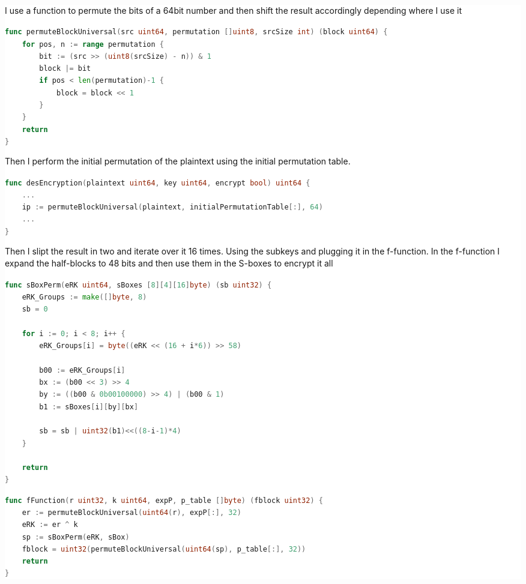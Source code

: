 I use a function to permute the bits of a 64bit number and then shift the result accordingly depending where I use it

```go
func permuteBlockUniversal(src uint64, permutation []uint8, srcSize int) (block uint64) {
	for pos, n := range permutation {
		bit := (src >> (uint8(srcSize) - n)) & 1
		block |= bit
		if pos < len(permutation)-1 {
			block = block << 1
		}
	}
	return
}
```

Then I perform the initial permutation of the plaintext using the initial permutation table.

```go
func desEncryption(plaintext uint64, key uint64, encrypt bool) uint64 {
    ...
	ip := permuteBlockUniversal(plaintext, initialPermutationTable[:], 64)
    ...
}
```

Then I slipt the result in two and iterate over it 16 times. Using the subkeys and plugging it in the f-function. In the f-function I expand the half-blocks to 48 bits and then use them in the S-boxes to encrypt it all

```go
func sBoxPerm(eRK uint64, sBoxes [8][4][16]byte) (sb uint32) {
	eRK_Groups := make([]byte, 8)
	sb = 0

	for i := 0; i < 8; i++ {
		eRK_Groups[i] = byte((eRK << (16 + i*6)) >> 58)

		b00 := eRK_Groups[i]
		bx := (b00 << 3) >> 4
		by := ((b00 & 0b00100000) >> 4) | (b00 & 1)
		b1 := sBoxes[i][by][bx]

		sb = sb | uint32(b1)<<((8-i-1)*4)
	}

	return
}
```

```go
func fFunction(r uint32, k uint64, expP, p_table []byte) (fblock uint32) {
	er := permuteBlockUniversal(uint64(r), expP[:], 32)
	eRK := er ^ k
	sp := sBoxPerm(eRK, sBox)
	fblock = uint32(permuteBlockUniversal(uint64(sp), p_table[:], 32))
	return
}
```

